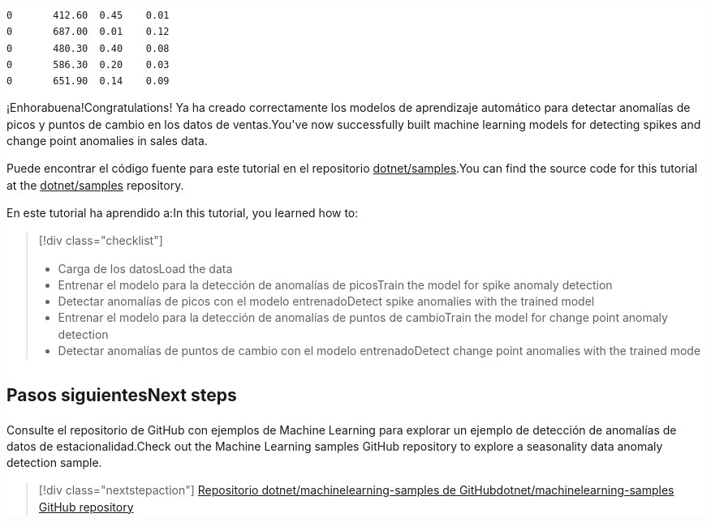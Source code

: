 ```console
0       412.60  0.45    0.01
0       687.00  0.01    0.12
0       480.30  0.40    0.08
0       586.30  0.20    0.03
0       651.90  0.14    0.09
```

<span data-ttu-id="fa03b-259">¡Enhorabuena!</span><span class="sxs-lookup"><span data-stu-id="fa03b-259">Congratulations!</span></span> <span data-ttu-id="fa03b-260">Ya ha creado correctamente los modelos de aprendizaje automático para detectar anomalías de picos y puntos de cambio en los datos de ventas.</span><span class="sxs-lookup"><span data-stu-id="fa03b-260">You've now successfully built machine learning models for detecting spikes and change point anomalies in sales data.</span></span>

<span data-ttu-id="fa03b-261">Puede encontrar el código fuente para este tutorial en el repositorio [dotnet/samples](https://github.com/dotnet/samples/tree/main/machine-learning/tutorials/ProductSalesAnomalyDetection).</span><span class="sxs-lookup"><span data-stu-id="fa03b-261">You can find the source code for this tutorial at the [dotnet/samples](https://github.com/dotnet/samples/tree/main/machine-learning/tutorials/ProductSalesAnomalyDetection) repository.</span></span>

<span data-ttu-id="fa03b-262">En este tutorial ha aprendido a:</span><span class="sxs-lookup"><span data-stu-id="fa03b-262">In this tutorial, you learned how to:</span></span>
> [!div class="checklist"]
>
> * <span data-ttu-id="fa03b-263">Carga de los datos</span><span class="sxs-lookup"><span data-stu-id="fa03b-263">Load the data</span></span>
> * <span data-ttu-id="fa03b-264">Entrenar el modelo para la detección de anomalías de picos</span><span class="sxs-lookup"><span data-stu-id="fa03b-264">Train the model for spike anomaly detection</span></span>
> * <span data-ttu-id="fa03b-265">Detectar anomalías de picos con el modelo entrenado</span><span class="sxs-lookup"><span data-stu-id="fa03b-265">Detect spike anomalies with the trained model</span></span>
> * <span data-ttu-id="fa03b-266">Entrenar el modelo para la detección de anomalías de puntos de cambio</span><span class="sxs-lookup"><span data-stu-id="fa03b-266">Train the model for change point anomaly detection</span></span>
> * <span data-ttu-id="fa03b-267">Detectar anomalías de puntos de cambio con el modelo entrenado</span><span class="sxs-lookup"><span data-stu-id="fa03b-267">Detect change point anomalies with the trained mode</span></span>

## <a name="next-steps"></a><span data-ttu-id="fa03b-268">Pasos siguientes</span><span class="sxs-lookup"><span data-stu-id="fa03b-268">Next steps</span></span>

<span data-ttu-id="fa03b-269">Consulte el repositorio de GitHub con ejemplos de Machine Learning para explorar un ejemplo de detección de anomalías de datos de estacionalidad.</span><span class="sxs-lookup"><span data-stu-id="fa03b-269">Check out the Machine Learning samples GitHub repository to explore a seasonality data anomaly detection sample.</span></span>
> [!div class="nextstepaction"]
> [<span data-ttu-id="fa03b-270">Repositorio dotnet/machinelearning-samples de GitHub</span><span class="sxs-lookup"><span data-stu-id="fa03b-270">dotnet/machinelearning-samples GitHub repository</span></span>](https://github.com/dotnet/machinelearning-samples/tree/main/samples/csharp/getting-started/AnomalyDetection_PhoneCalls)

